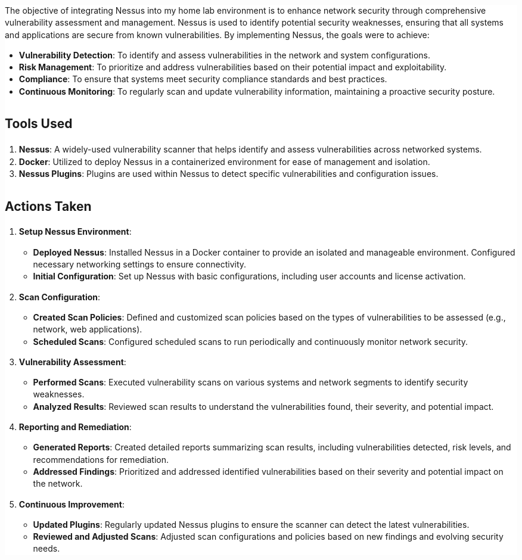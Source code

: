 The objective of integrating Nessus into my home lab environment is to enhance network security through comprehensive vulnerability assessment and management. Nessus is used to identify potential security weaknesses, ensuring that all systems and applications are secure from known vulnerabilities. By implementing Nessus, the goals were to achieve:

- **Vulnerability Detection**: To identify and assess vulnerabilities in the network and system configurations.
- **Risk Management**: To prioritize and address vulnerabilities based on their potential impact and exploitability.
- **Compliance**: To ensure that systems meet security compliance standards and best practices.
- **Continuous Monitoring**: To regularly scan and update vulnerability information, maintaining a proactive security posture.

## Tools Used

1. **Nessus**: A widely-used vulnerability scanner that helps identify and assess vulnerabilities across networked systems.
2. **Docker**: Utilized to deploy Nessus in a containerized environment for ease of management and isolation.
3. **Nessus Plugins**: Plugins are used within Nessus to detect specific vulnerabilities and configuration issues.

## Actions Taken

1. **Setup Nessus Environment**:
   - **Deployed Nessus**: Installed Nessus in a Docker container to provide an isolated and manageable environment. Configured necessary networking settings to ensure connectivity.
   - **Initial Configuration**: Set up Nessus with basic configurations, including user accounts and license activation.

2. **Scan Configuration**:
   - **Created Scan Policies**: Defined and customized scan policies based on the types of vulnerabilities to be assessed (e.g., network, web applications).
   - **Scheduled Scans**: Configured scheduled scans to run periodically and continuously monitor network security.

3. **Vulnerability Assessment**:
   - **Performed Scans**: Executed vulnerability scans on various systems and network segments to identify security weaknesses.
   - **Analyzed Results**: Reviewed scan results to understand the vulnerabilities found, their severity, and potential impact.

4. **Reporting and Remediation**:
   - **Generated Reports**: Created detailed reports summarizing scan results, including vulnerabilities detected, risk levels, and recommendations for remediation.
   - **Addressed Findings**: Prioritized and addressed identified vulnerabilities based on their severity and potential impact on the network.

5. **Continuous Improvement**:
   - **Updated Plugins**: Regularly updated Nessus plugins to ensure the scanner can detect the latest vulnerabilities.
   - **Reviewed and Adjusted Scans**: Adjusted scan configurations and policies based on new findings and evolving security needs.
